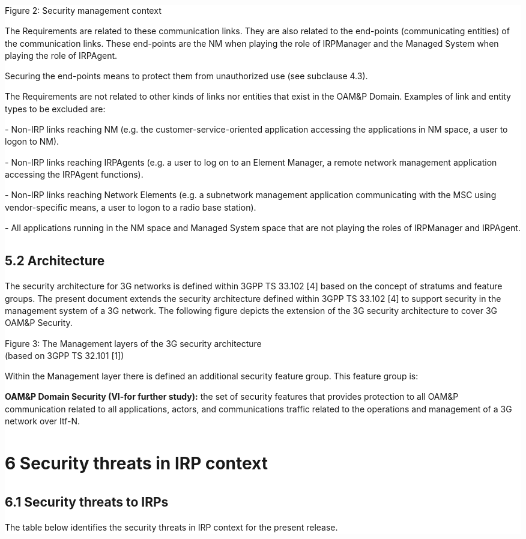 Figure 2: Security management context

The Requirements are related to these communication links. They are also
related to the end-points (communicating entities) of the communication
links. These end-points are the NM when playing the role of IRPManager
and the Managed System when playing the role of IRPAgent.

Securing the end-points means to protect them from unauthorized use (see
subclause 4.3).

The Requirements are not related to other kinds of links nor entities
that exist in the OAM&P Domain. Examples of link and entity types to be
excluded are:

\- Non-IRP links reaching NM (e.g. the customer-service-oriented
application accessing the applications in NM space, a user to logon to
NM).

\- Non-IRP links reaching IRPAgents (e.g. a user to log on to an Element
Manager, a remote network management application accessing the IRPAgent
functions).

\- Non-IRP links reaching Network Elements (e.g. a subnetwork management
application communicating with the MSC using vendor-specific means, a
user to logon to a radio base station).

\- All applications running in the NM space and Managed System space
that are not playing the roles of IRPManager and IRPAgent.

5.2 Architecture
----------------

The security architecture for 3G networks is defined within 3GPP TS
33.102 \[4\] based on the concept of stratums and feature groups. The
present document extends the security architecture defined within 3GPP
TS 33.102 \[4\] to support security in the management system of a 3G
network. The following figure depicts the extension of the 3G security
architecture to cover 3G OAM&P Security.

Figure 3: The Management layers of the 3G security architecture\
(based on 3GPP TS 32.101 \[1\])

Within the Management layer there is defined an additional security
feature group. This feature group is:

**OAM&P Domain Security (VI-for further study):** the set of security
features that provides protection to all OAM&P communication related to
all applications, actors, and communications traffic related to the
operations and management of a 3G network over Itf-N.

6 Security threats in IRP context
=================================

6.1 Security threats to IRPs
----------------------------

The table below identifies the security threats in IRP context for the
present release.

